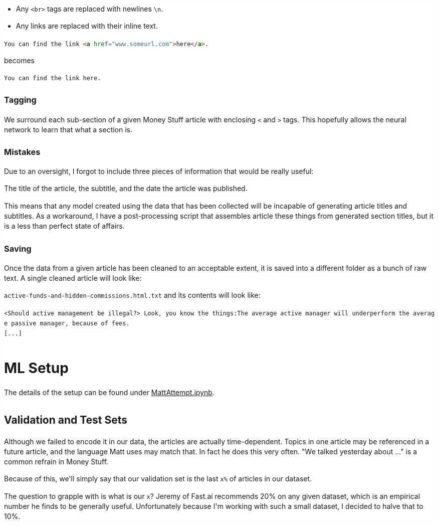 * Any `<br>` tags are replaced with newlines `\n`. 

* Any links are replaced with their inline text.
```html
You can find the link <a href="www.someurl.com">here</a>.
```
becomes
```txt
You can find the link here.
```

### Tagging

We surround each sub-section of a given Money Stuff article with enclosing `<` and `>` tags. This hopefully allows the neural network to learn that what a section is.

### Mistakes


Due to an oversight, I forgot to include three pieces of information that would be really useful:

The title of the article, the subtitle, and the date the article was published.  

This means that any model created using the data that has been collected will be incapable of generating article titles and subtitles. As a workaround, I have a post-processing script that assembles article these things from generated section titles, but it is a less than perfect state of affairs. 


### Saving

Once the data from a given article has been cleaned to an acceptable extent, it is saved into a different folder as a bunch of raw text. A single cleaned article will look like:

`active-funds-and-hidden-commissions.html.txt`
and its contents will look like:
```txt
<Should active management be illegal?> Look, you know the things:The average active manager will underperform the average passive manager, because of fees.
[...]
```

# ML Setup

The details of the setup can be found under [MattAttempt.ipynb]().

## Validation and Test Sets

Although we failed to encode it in our data, the articles are actually time-dependent. Topics in one article may be referenced in a future article, and the language Matt uses may match that. In fact he does this very often. "We talked yesterday about ..." is a common refrain in Money Stuff. 

Because of this, we'll simply say that our validation set is the last `x%` of articles in our dataset.

The question to grapple with is what is our `x`? Jeremy of Fast.ai recommends 20% on any given dataset, which is an empirical number he finds to be generally useful. Unfortunately because I'm working with such a small dataset, I decided to halve that to 10%.
